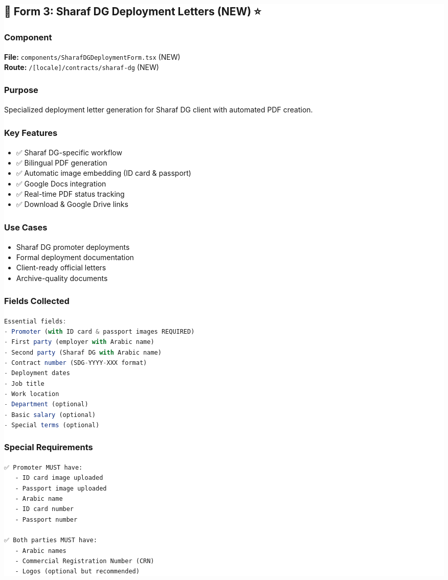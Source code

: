 
## 🔵 Form 3: Sharaf DG Deployment Letters (NEW) ⭐

### Component
**File:** `components/SharafDGDeploymentForm.tsx` (NEW)  
**Route:** `/[locale]/contracts/sharaf-dg` (NEW)

### Purpose
Specialized deployment letter generation for Sharaf DG client with automated PDF creation.

### Key Features
- ✅ Sharaf DG-specific workflow
- ✅ Bilingual PDF generation
- ✅ Automatic image embedding (ID card & passport)
- ✅ Google Docs integration
- ✅ Real-time PDF status tracking
- ✅ Download & Google Drive links

### Use Cases
- Sharaf DG promoter deployments
- Formal deployment documentation
- Client-ready official letters
- Archive-quality documents

### Fields Collected
```typescript
Essential fields:
- Promoter (with ID card & passport images REQUIRED)
- First party (employer with Arabic name)
- Second party (Sharaf DG with Arabic name)
- Contract number (SDG-YYYY-XXX format)
- Deployment dates
- Job title
- Work location
- Department (optional)
- Basic salary (optional)
- Special terms (optional)
```

### Special Requirements
```
✅ Promoter MUST have:
   - ID card image uploaded
   - Passport image uploaded
   - Arabic name
   - ID card number
   - Passport number

✅ Both parties MUST have:
   - Arabic names
   - Commercial Registration Number (CRN)
   - Logos (optional but recommended)
```

